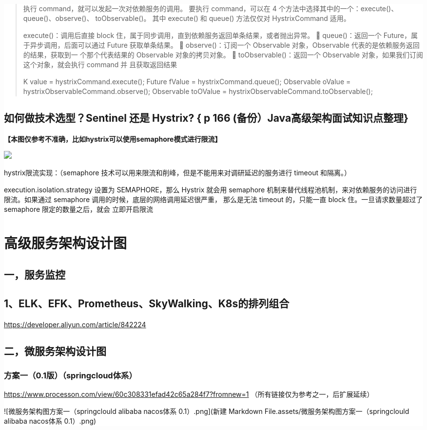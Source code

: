> 执行 command，就可以发起一次对依赖服务的调用。
> 要执行 command，可以在 4 个方法中选择其中的一个：execute()、queue()、observe()、
> toObservable()。
> 其中 execute() 和 queue() 方法仅仅对 HystrixCommand 适用。
>
> execute()：调用后直接 block 住，属于同步调用，直到依赖服务返回单条结果，或者抛出异常。
>  queue()：返回一个 Future，属于异步调用，后面可以通过 Future 获取单条结果。
>  observe()：订阅一个 Observable 对象，Observable 代表的是依赖服务返回的结果，获取到一
> 个那个代表结果的 Observable 对象的拷贝对象。
>  toObservable()：返回一个 Observable 对象，如果我们订阅这个对象，就会执行 command 并
> 且获取返回结果
>
> K value = hystrixCommand.execute();
> Future fValue = hystrixCommand.queue();
> Observable oValue = hystrixObservableCommand.observe();
> Observable toOValue = hystrixObservableCommand.toObservable();
>
> 

## 如何做技术选型？Sentinel 还是 Hystrix?  {  p 166 (备份）Java高级架构面试知识点整理} 

**【本图仅参考不准确，比如hystrix可以使用semaphore模式进行限流】**

![](C:\A\image_source\sentinel与hystrix的区别总结.png)



hystrix限流实现：（semaphore 技术可以用来限流和削峰，但是不能用来对调研延迟的服务进行 timeout 和隔离。）

execution.isolation.strategy 设置为 SEMAPHORE，那么 Hystrix 就会用 semaphore 机制来替代线程池机制，来对依赖服务的访问进行限流。如果通过 semaphore 调用的时候，底层的网络调用延迟很严重，
那么是无法 timeout 的，只能一直 block 住。一旦请求数量超过了 semaphore 限定的数量之后，就会
立即开启限流

# **高级服务架构设计图**

## 一，服务监控

## 1、ELK、EFK、Prometheus、SkyWalking、K8s的排列组合

https://developer.aliyun.com/article/842224

## **二**，**微服务架构设计图**

### 方案一（0.1版）（springcloud体系）

https://www.processon.com/view/60c308331efad42c65a284f7?fromnew=1 （所有链接仅为参考之一，后扩展延续）

![微服务架构图方案一（springclould alibaba nacos体系 0.1）.png](新建 Markdown File.assets/微服务架构图方案一（springclould alibaba nacos体系 0.1）.png)
